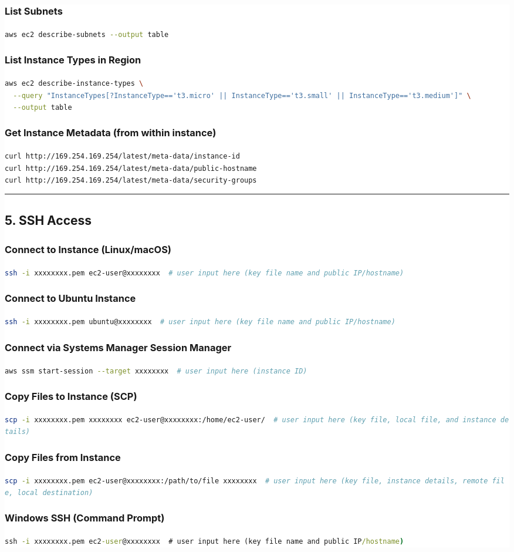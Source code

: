### List Subnets
````bash
aws ec2 describe-subnets --output table
````

### List Instance Types in Region
````bash
aws ec2 describe-instance-types \
  --query "InstanceTypes[?InstanceType=='t3.micro' || InstanceType=='t3.small' || InstanceType=='t3.medium']" \
  --output table
````

### Get Instance Metadata (from within instance)
````bash
curl http://169.254.169.254/latest/meta-data/instance-id
curl http://169.254.169.254/latest/meta-data/public-hostname
curl http://169.254.169.254/latest/meta-data/security-groups
````

---

## 5. SSH Access

### Connect to Instance (Linux/macOS)
````bash
ssh -i xxxxxxxx.pem ec2-user@xxxxxxxx  # user input here (key file name and public IP/hostname)
````

### Connect to Ubuntu Instance
````bash
ssh -i xxxxxxxx.pem ubuntu@xxxxxxxx  # user input here (key file name and public IP/hostname)
````

### Connect via Systems Manager Session Manager
````bash
aws ssm start-session --target xxxxxxxx  # user input here (instance ID)
````

### Copy Files to Instance (SCP)
````bash
scp -i xxxxxxxx.pem xxxxxxxx ec2-user@xxxxxxxx:/home/ec2-user/  # user input here (key file, local file, and instance details)
````

### Copy Files from Instance
````bash
scp -i xxxxxxxx.pem ec2-user@xxxxxxxx:/path/to/file xxxxxxxx  # user input here (key file, instance details, remote file, local destination)
````

### Windows SSH (Command Prompt)
````bat
ssh -i xxxxxxxx.pem ec2-user@xxxxxxxx  # user input here (key file name and public IP/hostname)
````
